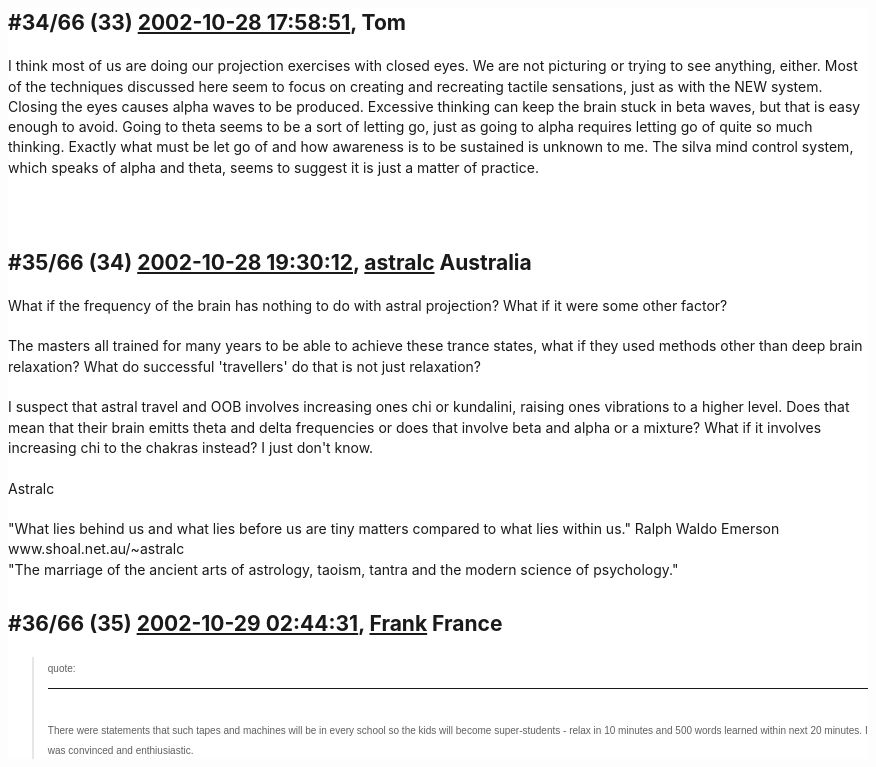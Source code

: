 ## \#34/66 (33) [2002-10-28 17:58:51](https://www.astralpulse.com/forums/index.php?msg=15432), Tom  ##
<section>
I think most of us are doing our projection exercises with closed eyes. We are not picturing or trying to see anything, either. Most of the techniques discussed here seem to focus on creating and recreating tactile sensations, just as with the NEW system. Closing the eyes causes alpha waves to be produced. Excessive thinking can keep the brain stuck in beta waves, but that is easy enough to avoid. Going to theta seems to be a sort of letting go, just as going to alpha requires letting go of quite so much thinking. Exactly what must be let go of and how awareness is to be sustained is unknown to me. The silva mind control system, which speaks of alpha and theta, seems to suggest it is just a matter of practice.
<br>
<br>
<br>
</section>

## \#35/66 (34) [2002-10-28 19:30:12](https://www.astralpulse.com/forums/index.php?msg=15440), [astralc](https://www.astralpulse.com/forums/profile/?u=607) Australia ##
<section>
What if the frequency of the brain has nothing to do with astral projection? What if it were some other factor?
<br>
<br>
The masters all trained for many years to be able to achieve these trance states, what if they used methods other than deep brain relaxation? What do successful 'travellers' do that is not just relaxation?
<br>
<br>
I suspect that astral travel and OOB involves increasing ones chi or kundalini, raising ones vibrations to a higher level. Does that mean that their brain emitts theta and delta frequencies or does that involve beta and alpha or a mixture? What if it involves increasing chi to the chakras instead? I just don't know.
<br>
<br>
Astralc
<br>
<br>
"What lies behind us and what lies before us are tiny matters compared to what lies within us." Ralph Waldo Emerson
<br>
www.shoal.net.au/~astralc
<br>
"The marriage of the ancient arts of astrology, taoism, tantra and the modern science of psychology."
</section>

## \#36/66 (35) [2002-10-29 02:44:31](https://www.astralpulse.com/forums/index.php?msg=15457), [Frank](https://www.astralpulse.com/forums/profile/?u=359) France ##
<section>
<blockquote id="quote">
 <font face='"Arial"' id="quote" size="1">
  quote:
  <hr height="1" id="quote" noshade=""/>
  <br>
  There were statements that such tapes and machines will be in every school so the kids will become super-students - relax in 10 minutes and 500 words learned within next 20 minutes. I was convinced and enthiusiastic.
  <br>